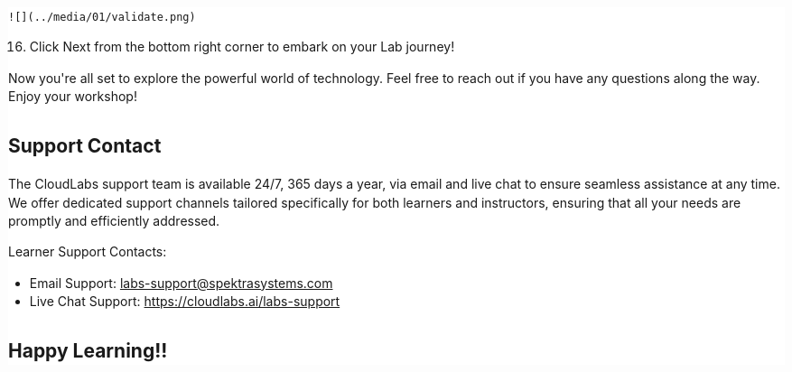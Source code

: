     ![](../media/01/validate.png)
 
16. Click Next from the bottom right corner to embark on your Lab journey!

Now you're all set to explore the powerful world of technology. Feel free to reach out if you have any questions along the way. Enjoy your workshop!

## Support Contact

The CloudLabs support team is available 24/7, 365 days a year, via email and live chat to ensure seamless assistance at any time. We offer dedicated support channels tailored specifically for both learners and instructors, ensuring that all your needs are promptly and efficiently addressed.

Learner Support Contacts:

- Email Support: labs-support@spektrasystems.com
- Live Chat Support: https://cloudlabs.ai/labs-support

## Happy Learning!!
